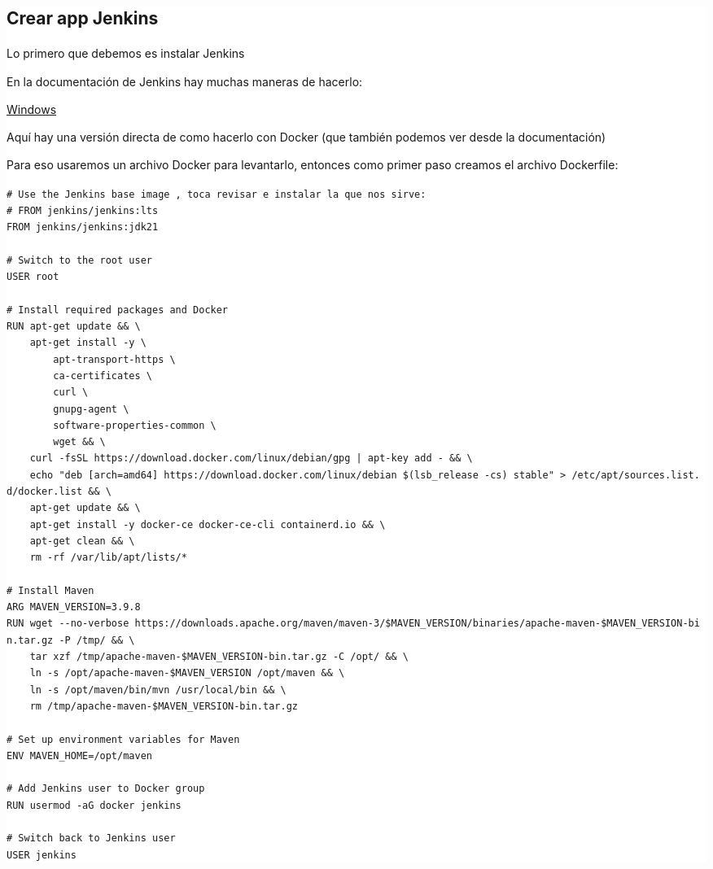 ## Crear app Jenkins

Lo primero que debemos es instalar Jenkins

En la documentación de Jenkins hay muchas maneras de hacerlo: 

[Windows](https://www.jenkins.io/doc/book/installing/windows/)

Aquí hay una versión directa de como hacerlo con Docker (que también podemos ver desde la documentación)

Para eso usaremos un archivo Docker para levantarlo, entonces como primer paso creamos el archivo Dockerfile: 

```docker
# Use the Jenkins base image , toca revisar e instalar la que nos sirve: 
# FROM jenkins/jenkins:lts 
FROM jenkins/jenkins:jdk21

# Switch to the root user
USER root

# Install required packages and Docker
RUN apt-get update && \
    apt-get install -y \
        apt-transport-https \
        ca-certificates \
        curl \
        gnupg-agent \
        software-properties-common \
        wget && \
    curl -fsSL https://download.docker.com/linux/debian/gpg | apt-key add - && \
    echo "deb [arch=amd64] https://download.docker.com/linux/debian $(lsb_release -cs) stable" > /etc/apt/sources.list.d/docker.list && \
    apt-get update && \
    apt-get install -y docker-ce docker-ce-cli containerd.io && \
    apt-get clean && \
    rm -rf /var/lib/apt/lists/*

# Install Maven
ARG MAVEN_VERSION=3.9.8
RUN wget --no-verbose https://downloads.apache.org/maven/maven-3/$MAVEN_VERSION/binaries/apache-maven-$MAVEN_VERSION-bin.tar.gz -P /tmp/ && \
    tar xzf /tmp/apache-maven-$MAVEN_VERSION-bin.tar.gz -C /opt/ && \
    ln -s /opt/apache-maven-$MAVEN_VERSION /opt/maven && \
    ln -s /opt/maven/bin/mvn /usr/local/bin && \
    rm /tmp/apache-maven-$MAVEN_VERSION-bin.tar.gz

# Set up environment variables for Maven
ENV MAVEN_HOME=/opt/maven

# Add Jenkins user to Docker group
RUN usermod -aG docker jenkins

# Switch back to Jenkins user
USER jenkins
```
